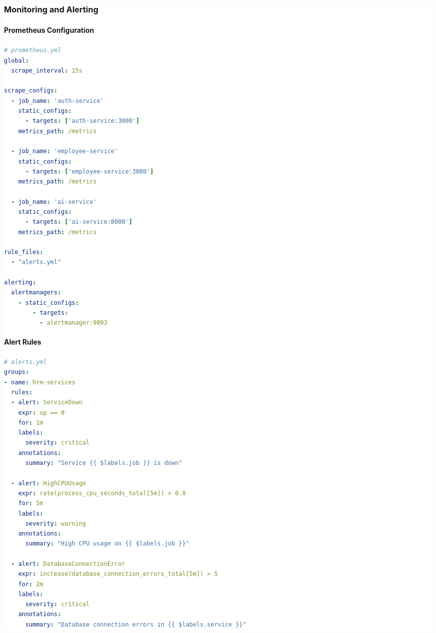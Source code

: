 ### Monitoring and Alerting

#### **Prometheus Configuration**
```yaml
# prometheus.yml
global:
  scrape_interval: 15s

scrape_configs:
  - job_name: 'auth-service'
    static_configs:
      - targets: ['auth-service:3000']
    metrics_path: /metrics
    
  - job_name: 'employee-service'
    static_configs:
      - targets: ['employee-service:3000']
    metrics_path: /metrics
    
  - job_name: 'ai-service'
    static_configs:
      - targets: ['ai-service:8000']
    metrics_path: /metrics

rule_files:
  - "alerts.yml"

alerting:
  alertmanagers:
    - static_configs:
        - targets:
          - alertmanager:9093
```

#### **Alert Rules**
```yaml
# alerts.yml
groups:
- name: hrm-services
  rules:
  - alert: ServiceDown
    expr: up == 0
    for: 1m
    labels:
      severity: critical
    annotations:
      summary: "Service {{ $labels.job }} is down"
      
  - alert: HighCPUUsage
    expr: rate(process_cpu_seconds_total[5m]) > 0.8
    for: 5m
    labels:
      severity: warning
    annotations:
      summary: "High CPU usage on {{ $labels.job }}"
      
  - alert: DatabaseConnectionError
    expr: increase(database_connection_errors_total[5m]) > 5
    for: 2m
    labels:
      severity: critical
    annotations:
      summary: "Database connection errors in {{ $labels.service }}"
```